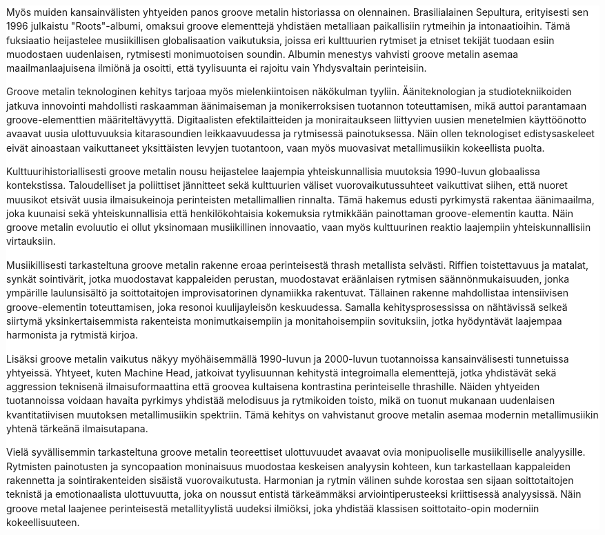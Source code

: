 Myös muiden kansainvälisten yhtyeiden panos groove metalin historiassa on olennainen. Brasilialainen
Sepultura, erityisesti sen 1996 julkaistu "Roots"-albumi, omaksui groove elementtejä yhdistäen
metalliaan paikallisiin rytmeihin ja intonaatioihin. Tämä fuksiaatio heijastelee musiikillisen
globalisaation vaikutuksia, joissa eri kulttuurien rytmiset ja etniset tekijät tuodaan esiin
muodostaen uudenlaisen, rytmisesti monimuotoisen soundin. Albumin menestys vahvisti groove metalin
asemaa maailmanlaajuisena ilmiönä ja osoitti, että tyylisuunta ei rajoitu vain Yhdysvaltain
perinteisiin.

Groove metalin teknologinen kehitys tarjoaa myös mielenkiintoisen näkökulman tyyliin.
Ääniteknologian ja studiotekniikoiden jatkuva innovointi mahdollisti raskaamman äänimaiseman ja
monikerroksisen tuotannon toteuttamisen, mikä auttoi parantamaan groove-elementtien
määriteltävyyttä. Digitaalisten efektilaitteiden ja moniraitaukseen liittyvien uusien menetelmien
käyttöönotto avaavat uusia ulottuvuuksia kitarasoundien leikkaavuudessa ja rytmisessä painotuksessa.
Näin ollen teknologiset edistysaskeleet eivät ainoastaan vaikuttaneet yksittäisten levyjen
tuotantoon, vaan myös muovasivat metallimusiikin kokeellista puolta.

Kulttuurihistoriallisesti groove metalin nousu heijastelee laajempia yhteiskunnallisia muutoksia
1990-luvun globaalissa kontekstissa. Taloudelliset ja poliittiset jännitteet sekä kulttuurien
väliset vuorovaikutussuhteet vaikuttivat siihen, että nuoret muusikot etsivät uusia ilmaisukeinoja
perinteisten metallimallien rinnalta. Tämä hakemus edusti pyrkimystä rakentaa äänimaailma, joka
kuunaisi sekä yhteiskunnallisia että henkilökohtaisia kokemuksia rytmikkään painottaman
groove-elementin kautta. Näin groove metalin evoluutio ei ollut yksinomaan musiikillinen innovaatio,
vaan myös kulttuurinen reaktio laajempiin yhteiskunnallisiin virtauksiin.

Musiikillisesti tarkasteltuna groove metalin rakenne eroaa perinteisestä thrash metallista selvästi.
Riffien toistettavuus ja matalat, synkät sointivärit, jotka muodostavat kappaleiden perustan,
muodostavat eräänlaisen rytmisen säännönmukaisuuden, jonka ympärille laulunsisältö ja soittotaitojen
improvisatorinen dynamiikka rakentuvat. Tällainen rakenne mahdollistaa intensiivisen
groove-elementin toteuttamisen, joka resonoi kuulijayleisön keskuudessa. Samalla kehitysprosessissa
on nähtävissä selkeä siirtymä yksinkertaisemmista rakenteista monimutkaisempiin ja monitahoisempiin
sovituksiin, jotka hyödyntävät laajempaa harmonista ja rytmistä kirjoa.

Lisäksi groove metalin vaikutus näkyy myöhäisemmällä 1990-luvun ja 2000-luvun tuotannoissa
kansainvälisesti tunnetuissa yhtyeissä. Yhtyeet, kuten Machine Head, jatkoivat tyylisuunnan
kehitystä integroimalla elementtejä, jotka yhdistävät sekä aggression teknisenä ilmaisuformaattina
että groovea kultaisena kontrastina perinteiselle thrashille. Näiden yhtyeiden tuotannoissa voidaan
havaita pyrkimys yhdistää melodisuus ja rytmikoiden toisto, mikä on tuonut mukanaan uudenlaisen
kvantitatiivisen muutoksen metallimusiikin spektriin. Tämä kehitys on vahvistanut groove metalin
asemaa modernin metallimusiikin yhtenä tärkeänä ilmaisutapana.

Vielä syvällisemmin tarkasteltuna groove metalin teoreettiset ulottuvuudet avaavat ovia
monipuoliselle musiikilliselle analyysille. Rytmisten painotusten ja syncopaation moninaisuus
muodostaa keskeisen analyysin kohteen, kun tarkastellaan kappaleiden rakennetta ja sointirakenteiden
sisäistä vuorovaikutusta. Harmonian ja rytmin välinen suhde korostaa sen sijaan soittotaitojen
teknistä ja emotionaalista ulottuvuutta, joka on noussut entistä tärkeämmäksi arviointiperusteeksi
kriittisessä analyysissä. Näin groove metal laajenee perinteisestä metallityylistä uudeksi ilmiöksi,
joka yhdistää klassisen soittotaito-opin moderniin kokeellisuuteen.
